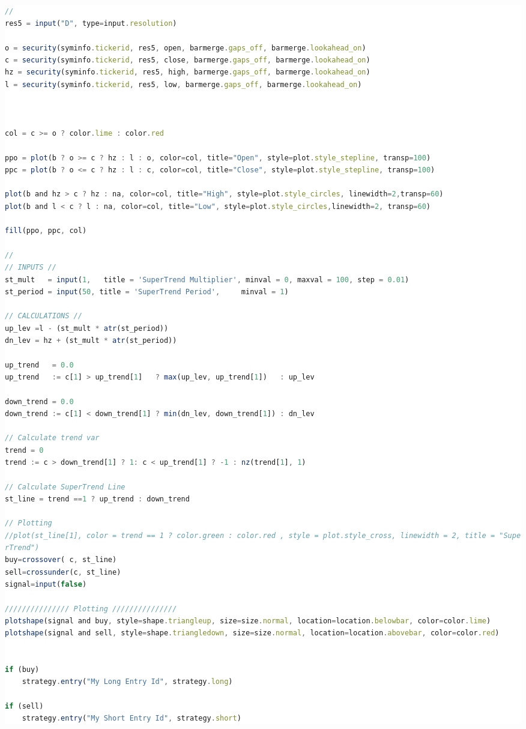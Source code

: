 ``` javascript
//
res5 = input("D", type=input.resolution)

o = security(syminfo.tickerid, res5, open, barmerge.gaps_off, barmerge.lookahead_on)
c = security(syminfo.tickerid, res5, close, barmerge.gaps_off, barmerge.lookahead_on)
hz = security(syminfo.tickerid, res5, high, barmerge.gaps_off, barmerge.lookahead_on)
l = security(syminfo.tickerid, res5, low, barmerge.gaps_off, barmerge.lookahead_on)



col = c >= o ? color.lime : color.red

ppo = plot(b ? o >= c ? hz : l : o, color=col, title="Open", style=plot.style_stepline, transp=100)
ppc = plot(b ? o <= c ? hz : l : c, color=col, title="Close", style=plot.style_stepline, transp=100)

plot(b and hz > c ? hz : na, color=col, title="High", style=plot.style_circles, linewidth=2,transp=60)
plot(b and l < c ? l : na, color=col, title="Low", style=plot.style_circles,linewidth=2, transp=60)

fill(ppo, ppc, col)

//
// INPUTS //
st_mult   = input(1,   title = 'SuperTrend Multiplier', minval = 0, maxval = 100, step = 0.01)
st_period = input(50, title = 'SuperTrend Period',     minval = 1)

// CALCULATIONS //
up_lev =l - (st_mult * atr(st_period))
dn_lev = hz + (st_mult * atr(st_period))

up_trend   = 0.0
up_trend   := c[1] > up_trend[1]   ? max(up_lev, up_trend[1])   : up_lev

down_trend = 0.0
down_trend := c[1] < down_trend[1] ? min(dn_lev, down_trend[1]) : dn_lev

// Calculate trend var
trend = 0
trend := c > down_trend[1] ? 1: c < up_trend[1] ? -1 : nz(trend[1], 1)

// Calculate SuperTrend Line
st_line = trend ==1 ? up_trend : down_trend

// Plotting
//plot(st_line[1], color = trend == 1 ? color.green : color.red , style = plot.style_cross, linewidth = 2, title = "SuperTrend")
buy=crossover( c, st_line)
sell=crossunder(c, st_line)
signal=input(false)

/////////////// Plotting /////////////// 
plotshape(signal and buy, style=shape.triangleup, size=size.normal, location=location.belowbar, color=color.lime)
plotshape(signal and sell, style=shape.triangledown, size=size.normal, location=location.abovebar, color=color.red)


if (buy)
    strategy.entry("My Long Entry Id", strategy.long)

if (sell)
    strategy.entry("My Short Entry Id", strategy.short)
```